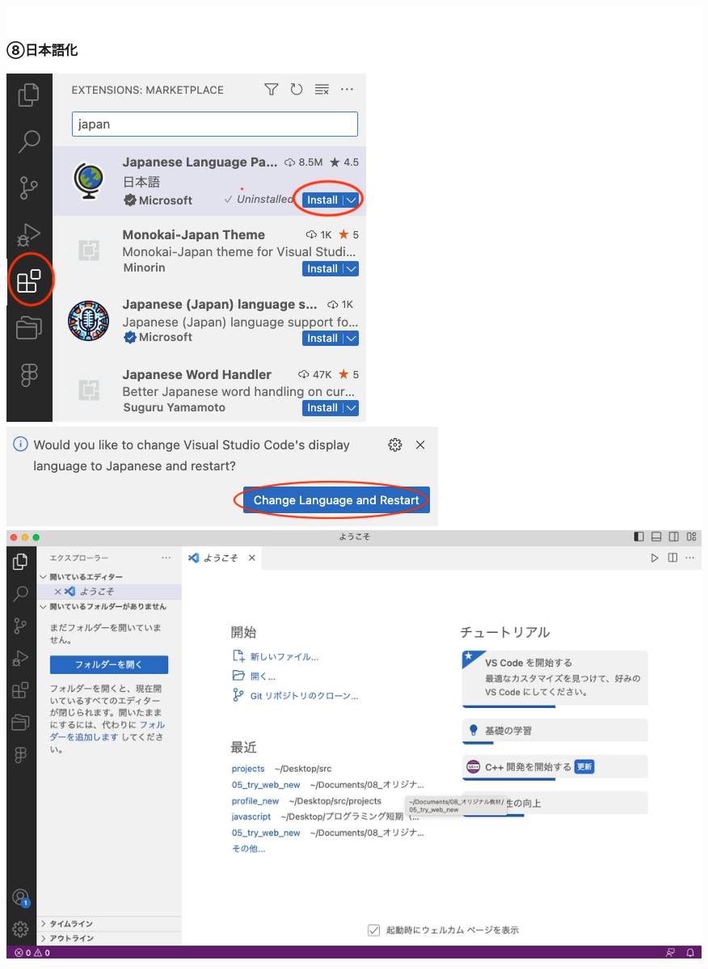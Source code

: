 <br>

### **⑧日本語化**  
![start01](img/01_img12.png)　　
![start01](img/01_img13.png)
![start01](img/01_img14.png)
